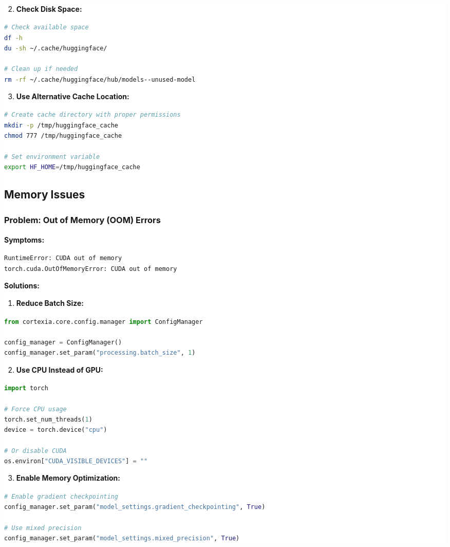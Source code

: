 2. **Check Disk Space:**
```bash
# Check available space
df -h
du -sh ~/.cache/huggingface/

# Clean up if needed
rm -rf ~/.cache/huggingface/hub/models--unused-model
```

3. **Use Alternative Cache Location:**
```bash
# Create cache directory with proper permissions
mkdir -p /tmp/huggingface_cache
chmod 777 /tmp/huggingface_cache

# Set environment variable
export HF_HOME=/tmp/huggingface_cache
```

## Memory Issues

### Problem: Out of Memory (OOM) Errors

**Symptoms:**
```bash
RuntimeError: CUDA out of memory
torch.cuda.OutOfMemoryError: CUDA out of memory
```

**Solutions:**

1. **Reduce Batch Size:**
```python
from cortexia.core.config.manager import ConfigManager

config_manager = ConfigManager()
config_manager.set_param("processing.batch_size", 1)
```

2. **Use CPU Instead of GPU:**
```python
import torch

# Force CPU usage
torch.set_num_threads(1)
device = torch.device("cpu")

# Or disable CUDA
os.environ["CUDA_VISIBLE_DEVICES"] = ""
```

3. **Enable Memory Optimization:**
```python
# Enable gradient checkpointing
config_manager.set_param("model_settings.gradient_checkpointing", True)

# Use mixed precision
config_manager.set_param("model_settings.mixed_precision", True)
```

